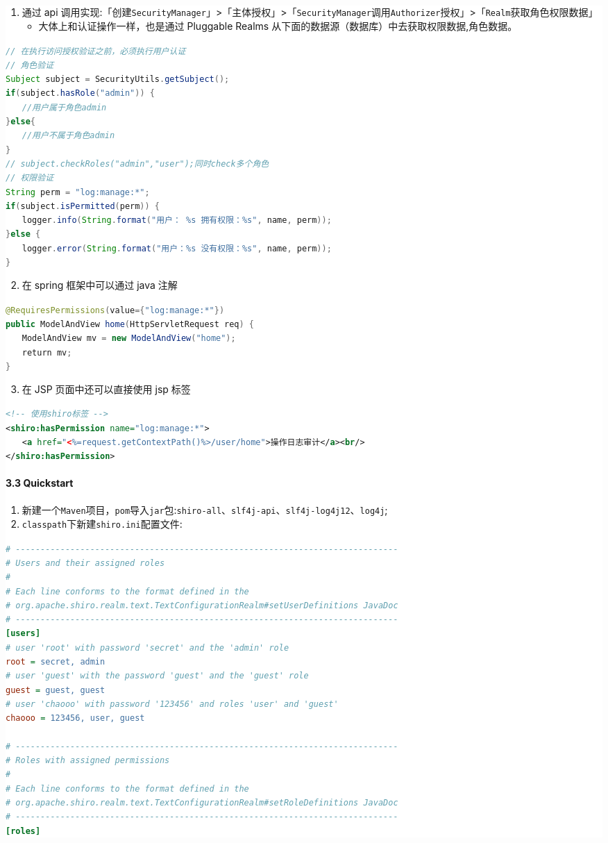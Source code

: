 1. 通过 api 调用实现:「创建`SecurityManager`」>「主体授权」>「`SecurityManager`调用`Authorizer`授权」>「`Realm`获取角色权限数据」
    - 大体上和认证操作一样，也是通过 Pluggable Realms 从下面的数据源（数据库）中去获取权限数据,角色数据。

```java
// 在执行访问授权验证之前，必须执行用户认证
// 角色验证
Subject subject = SecurityUtils.getSubject();
if(subject.hasRole("admin")) {
　　//用户属于角色admin
}else{
　　//用户不属于角色admin
}
// subject.checkRoles("admin","user");同时check多个角色
// 权限验证
String perm = "log:manage:*";
if(subject.isPermitted(perm)) {
　　logger.info(String.format("用户： %s 拥有权限：%s", name, perm));
}else {
　　logger.error(String.format("用户：%s 没有权限：%s", name, perm));
}
```

2. 在 spring 框架中可以通过 java 注解

```java
@RequiresPermissions(value={"log:manage:*"})
public ModelAndView home(HttpServletRequest req) {
　　ModelAndView mv = new ModelAndView("home");
　　return mv;
}
```

3. 在 JSP 页面中还可以直接使用 jsp 标签

``` xml
<!-- 使用shiro标签 -->
<shiro:hasPermission name="log:manage:*">
　　<a href="<%=request.getContextPath()%>/user/home">操作日志审计</a><br/>
</shiro:hasPermission>
```

#### 3.3 Quickstart

1. 新建一个`Maven`项目，`pom`导入`jar`包:`shiro-all`、`slf4j-api`、`slf4j-log4j12`、`log4j`;
2. `classpath`下新建`shiro.ini`配置文件:

```ini shiro.ini
# -----------------------------------------------------------------------------
# Users and their assigned roles
#
# Each line conforms to the format defined in the
# org.apache.shiro.realm.text.TextConfigurationRealm#setUserDefinitions JavaDoc
# -----------------------------------------------------------------------------
[users]
# user 'root' with password 'secret' and the 'admin' role
root = secret, admin
# user 'guest' with the password 'guest' and the 'guest' role
guest = guest, guest
# user 'chaooo' with password '123456' and roles 'user' and 'guest'
chaooo = 123456, user, guest

# -----------------------------------------------------------------------------
# Roles with assigned permissions
#
# Each line conforms to the format defined in the
# org.apache.shiro.realm.text.TextConfigurationRealm#setRoleDefinitions JavaDoc
# -----------------------------------------------------------------------------
[roles]
```